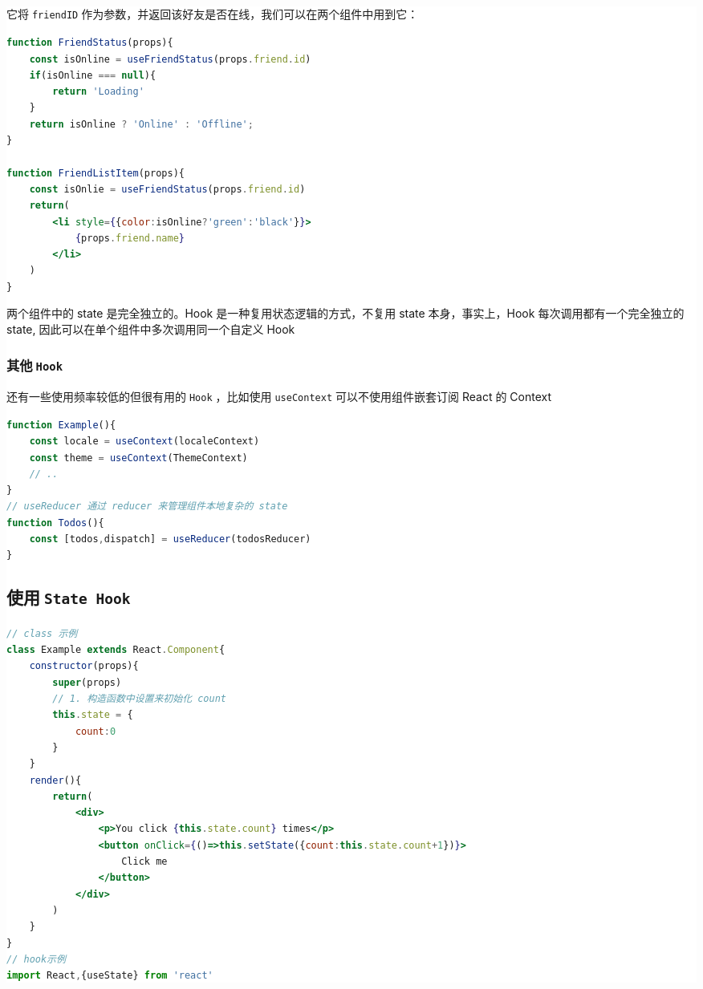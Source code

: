 它将 `friendID` 作为参数，并返回该好友是否在线，我们可以在两个组件中用到它：

```jsx
function FriendStatus(props){
    const isOnline = useFriendStatus(props.friend.id)
    if(isOnline === null){
        return 'Loading'
    }
    return isOnline ? 'Online' : 'Offline';
}

function FriendListItem(props){
    const isOnlie = useFriendStatus(props.friend.id)
    return(
        <li style={{color:isOnline?'green':'black'}}>
            {props.friend.name}
        </li>
    )
}
```

两个组件中的 state 是完全独立的。Hook 是一种复用状态逻辑的方式，不复用 state 本身，事实上，Hook 每次调用都有一个完全独立的 state, 因此可以在单个组件中多次调用同一个自定义 Hook

### 其他 `Hook`

还有一些使用频率较低的但很有用的 `Hook` ，比如使用 `useContext` 可以不使用组件嵌套订阅 React 的 Context

```jsx
function Example(){
    const locale = useContext(localeContext)
    const theme = useContext(ThemeContext)
    // ..
}
// useReducer 通过 reducer 来管理组件本地复杂的 state
function Todos(){
    const [todos,dispatch] = useReducer(todosReducer)
}
```

## 使用 `State Hook`

```jsx
// class 示例
class Example extends React.Component{
    constructor(props){
        super(props)
        // 1. 构造函数中设置来初始化 count
        this.state = {
            count:0
        }
    }
    render(){
        return(
            <div>
                <p>You click {this.state.count} times</p>
                <button onClick={()=>this.setState({count:this.state.count+1})}>
                    Click me
                </button>
            </div>
        )
    }
}
// hook示例
import React,{useState} from 'react'

```